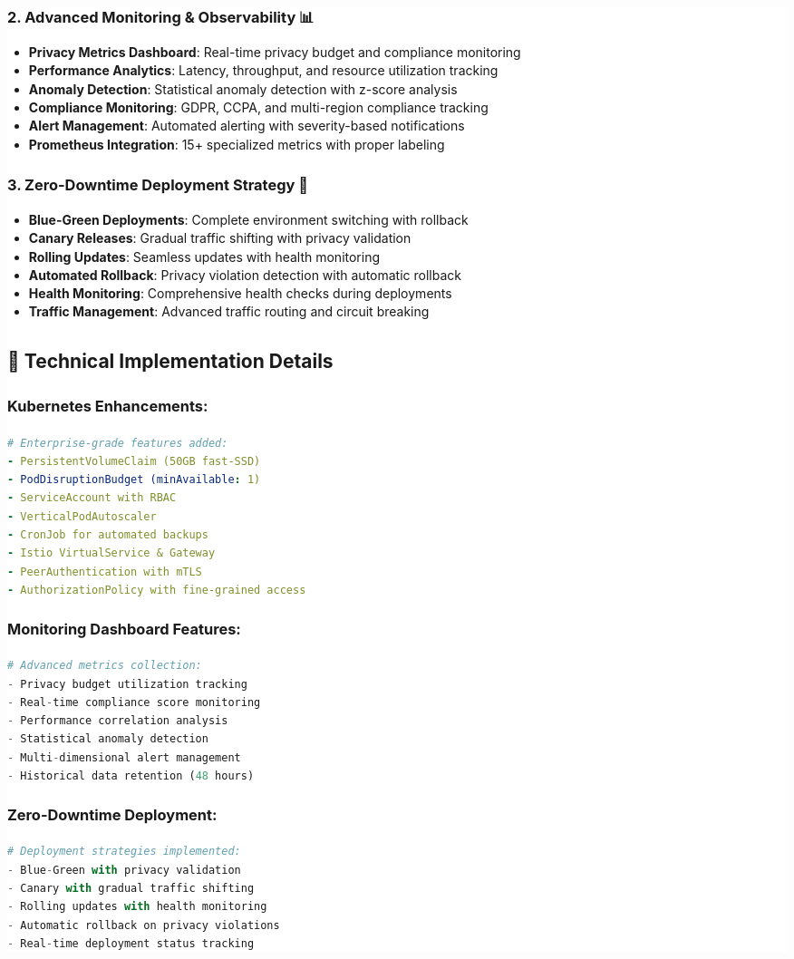 ### 2. **Advanced Monitoring & Observability** 📊
- **Privacy Metrics Dashboard**: Real-time privacy budget and compliance monitoring
- **Performance Analytics**: Latency, throughput, and resource utilization tracking
- **Anomaly Detection**: Statistical anomaly detection with z-score analysis
- **Compliance Monitoring**: GDPR, CCPA, and multi-region compliance tracking
- **Alert Management**: Automated alerting with severity-based notifications
- **Prometheus Integration**: 15+ specialized metrics with proper labeling

### 3. **Zero-Downtime Deployment Strategy** 🚀
- **Blue-Green Deployments**: Complete environment switching with rollback
- **Canary Releases**: Gradual traffic shifting with privacy validation
- **Rolling Updates**: Seamless updates with health monitoring
- **Automated Rollback**: Privacy violation detection with automatic rollback
- **Health Monitoring**: Comprehensive health checks during deployments
- **Traffic Management**: Advanced traffic routing and circuit breaking

## 🔧 Technical Implementation Details

### Kubernetes Enhancements:
```yaml
# Enterprise-grade features added:
- PersistentVolumeClaim (50GB fast-SSD)
- PodDisruptionBudget (minAvailable: 1)  
- ServiceAccount with RBAC
- VerticalPodAutoscaler
- CronJob for automated backups
- Istio VirtualService & Gateway
- PeerAuthentication with mTLS
- AuthorizationPolicy with fine-grained access
```

### Monitoring Dashboard Features:
```python
# Advanced metrics collection:
- Privacy budget utilization tracking
- Real-time compliance score monitoring  
- Performance correlation analysis
- Statistical anomaly detection
- Multi-dimensional alert management
- Historical data retention (48 hours)
```

### Zero-Downtime Deployment:
```python
# Deployment strategies implemented:
- Blue-Green with privacy validation
- Canary with gradual traffic shifting
- Rolling updates with health monitoring
- Automatic rollback on privacy violations
- Real-time deployment status tracking
```
